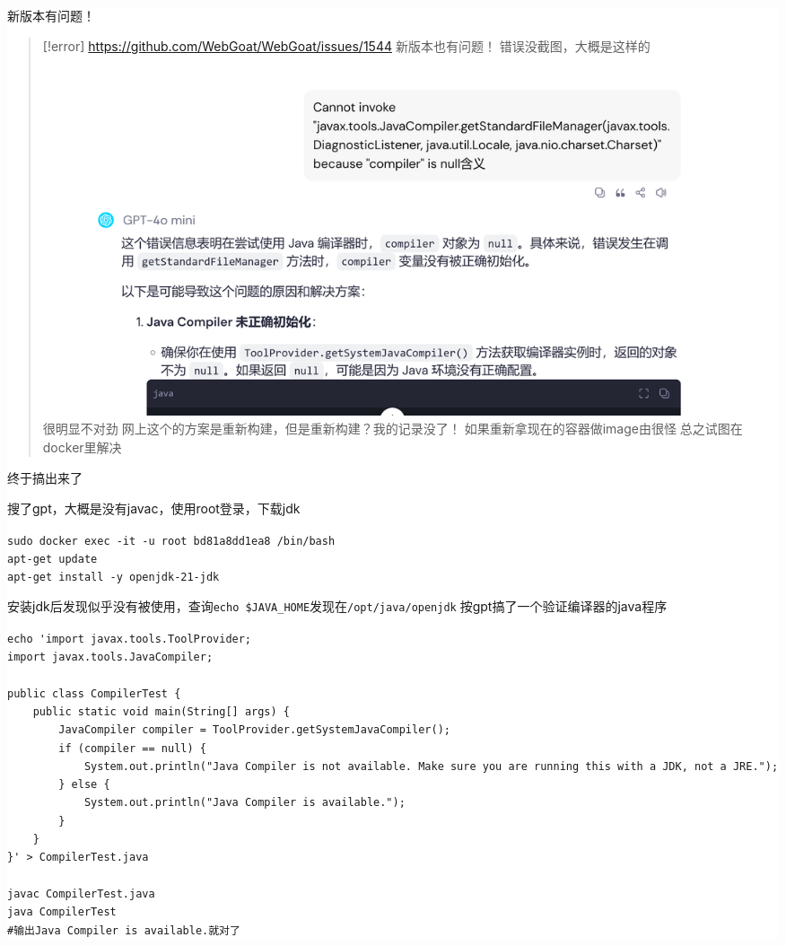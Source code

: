 新版本有问题！

> [!error] 
> https://github.com/WebGoat/WebGoat/issues/1544
> 新版本也有问题！ 
> 错误没截图，大概是这样的
> ![](../images/Pasted%20image%2020241114143610.png)
> 很明显不对劲
> 网上这个的方案是重新构建，但是重新构建？我的记录没了！
> 如果重新拿现在的容器做image由很怪
> 总之试图在docker里解决
> 

终于搞出来了

搜了gpt，大概是没有javac，使用root登录，下载jdk
```shell
sudo docker exec -it -u root bd81a8dd1ea8 /bin/bash
apt-get update
apt-get install -y openjdk-21-jdk
```

安装jdk后发现似乎没有被使用，查询`echo $JAVA_HOME`发现在`/opt/java/openjdk`
按gpt搞了一个验证编译器的java程序
```shell
echo 'import javax.tools.ToolProvider;  
import javax.tools.JavaCompiler;  

public class CompilerTest {  
    public static void main(String[] args) {  
        JavaCompiler compiler = ToolProvider.getSystemJavaCompiler();  
        if (compiler == null) {  
            System.out.println("Java Compiler is not available. Make sure you are running this with a JDK, not a JRE.");  
        } else {  
            System.out.println("Java Compiler is available.");  
        }  
    }  
}' > CompilerTest.java

javac CompilerTest.java
java CompilerTest
#输出Java Compiler is available.就对了
```

